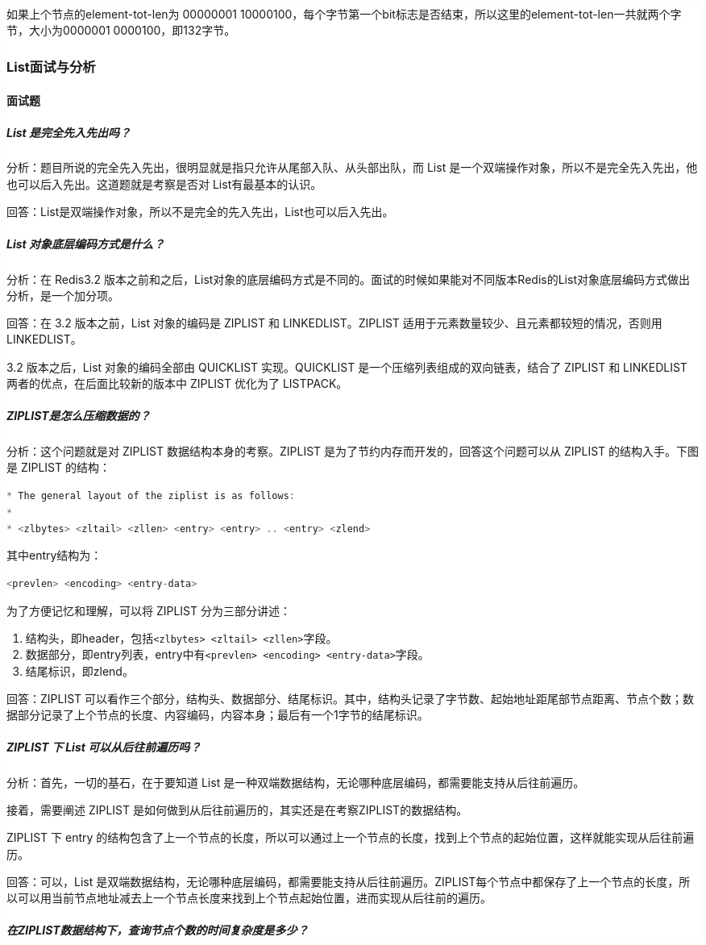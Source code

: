 如果上个节点的element-tot-len为 00000001 10000100，每个字节第一个bit标志是否结束，所以这里的element-tot-len一共就两个字节，大小为0000001 0000100，即132字节。

### List面试与分析

#### 面试题

##### List 是完全先入先出吗？

分析：题目所说的完全先入先出，很明显就是指只允许从尾部入队、从头部出队，而 List 是一个双端操作对象，所以不是完全先入先出，他也可以后入先出。这道题就是考察是否对 List有最基本的认识。

回答：List是双端操作对象，所以不是完全的先入先出，List也可以后入先出。

##### List 对象底层编码方式是什么？

分析：在 Redis3.2 版本之前和之后，List对象的底层编码方式是不同的。面试的时候如果能对不同版本Redis的List对象底层编码方式做出分析，是一个加分项。

回答：在 3.2 版本之前，List 对象的编码是 ZIPLIST 和 LINKEDLIST。ZIPLIST 适用于元素数量较少、且元素都较短的情况，否则用 LINKEDLIST。

3.2 版本之后，List 对象的编码全部由 QUICKLIST 实现。QUICKLIST 是一个压缩列表组成的双向链表，结合了 ZIPLIST 和 LINKEDLIST 两者的优点，在后面比较新的版本中 ZIPLIST 优化为了 LISTPACK。

##### ZIPLIST是怎么压缩数据的？

分析：这个问题就是对 ZIPLIST 数据结构本身的考察。ZIPLIST 是为了节约内存而开发的，回答这个问题可以从 ZIPLIST 的结构入手。下图是 ZIPLIST 的结构：

```c
* The general layout of the ziplist is as follows:
*
* <zlbytes> <zltail> <zllen> <entry> <entry> .. <entry> <zlend>
```

其中entry结构为：

```c
<prevlen> <encoding> <entry-data>
```

为了方便记忆和理解，可以将 ZIPLIST 分为三部分讲述：

1. 结构头，即header，包括`<zlbytes> <zltail> <zllen>`字段。
2. 数据部分，即entry列表，entry中有`<prevlen> <encoding> <entry-data>`字段。
3. 结尾标识，即zlend。

回答：ZIPLIST 可以看作三个部分，结构头、数据部分、结尾标识。其中，结构头记录了字节数、起始地址距尾部节点距离、节点个数；数据部分记录了上个节点的长度、内容编码，内容本身；最后有一个1字节的结尾标识。

##### ZIPLIST 下 List 可以从后往前遍历吗？

分析：首先，一切的基石，在于要知道 List 是一种双端数据结构，无论哪种底层编码，都需要能支持从后往前遍历。

接着，需要阐述 ZIPLIST 是如何做到从后往前遍历的，其实还是在考察ZIPLIST的数据结构。

ZIPLIST 下 entry 的结构包含了上一个节点的长度，所以可以通过上一个节点的长度，找到上个节点的起始位置，这样就能实现从后往前遍历。

回答：可以，List 是双端数据结构，无论哪种底层编码，都需要能支持从后往前遍历。ZIPLIST每个节点中都保存了上一个节点的长度，所以可以用当前节点地址减去上一个节点长度来找到上个节点起始位置，进而实现从后往前的遍历。

##### 在ZIPLIST数据结构下，查询节点个数的时间复杂度是多少？
